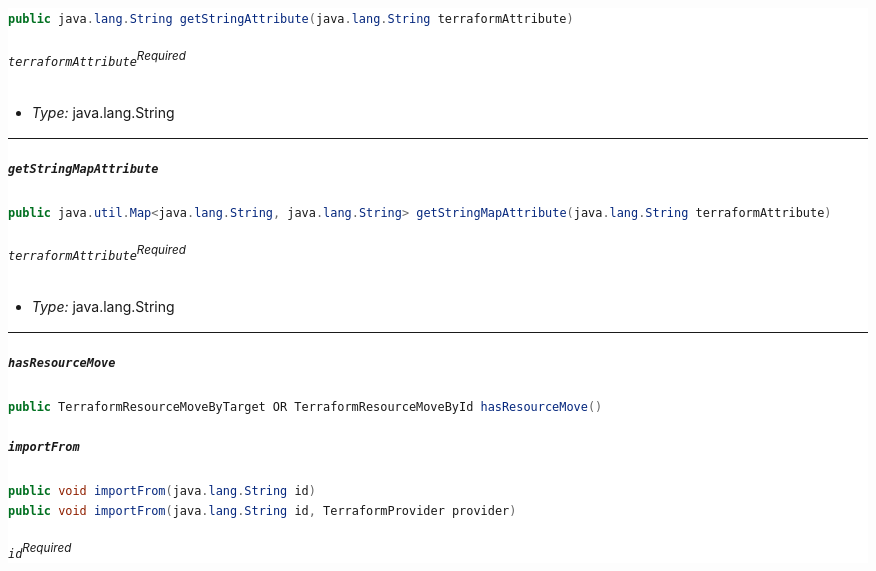 ```java
public java.lang.String getStringAttribute(java.lang.String terraformAttribute)
```

###### `terraformAttribute`<sup>Required</sup> <a name="terraformAttribute" id="rhizo-co-terraform-provider-oci.databaseManagementExternalDbSystemStackMonitoringsManagement.DatabaseManagementExternalDbSystemStackMonitoringsManagement.getStringAttribute.parameter.terraformAttribute"></a>

- *Type:* java.lang.String

---

##### `getStringMapAttribute` <a name="getStringMapAttribute" id="rhizo-co-terraform-provider-oci.databaseManagementExternalDbSystemStackMonitoringsManagement.DatabaseManagementExternalDbSystemStackMonitoringsManagement.getStringMapAttribute"></a>

```java
public java.util.Map<java.lang.String, java.lang.String> getStringMapAttribute(java.lang.String terraformAttribute)
```

###### `terraformAttribute`<sup>Required</sup> <a name="terraformAttribute" id="rhizo-co-terraform-provider-oci.databaseManagementExternalDbSystemStackMonitoringsManagement.DatabaseManagementExternalDbSystemStackMonitoringsManagement.getStringMapAttribute.parameter.terraformAttribute"></a>

- *Type:* java.lang.String

---

##### `hasResourceMove` <a name="hasResourceMove" id="rhizo-co-terraform-provider-oci.databaseManagementExternalDbSystemStackMonitoringsManagement.DatabaseManagementExternalDbSystemStackMonitoringsManagement.hasResourceMove"></a>

```java
public TerraformResourceMoveByTarget OR TerraformResourceMoveById hasResourceMove()
```

##### `importFrom` <a name="importFrom" id="rhizo-co-terraform-provider-oci.databaseManagementExternalDbSystemStackMonitoringsManagement.DatabaseManagementExternalDbSystemStackMonitoringsManagement.importFrom"></a>

```java
public void importFrom(java.lang.String id)
public void importFrom(java.lang.String id, TerraformProvider provider)
```

###### `id`<sup>Required</sup> <a name="id" id="rhizo-co-terraform-provider-oci.databaseManagementExternalDbSystemStackMonitoringsManagement.DatabaseManagementExternalDbSystemStackMonitoringsManagement.importFrom.parameter.id"></a>
